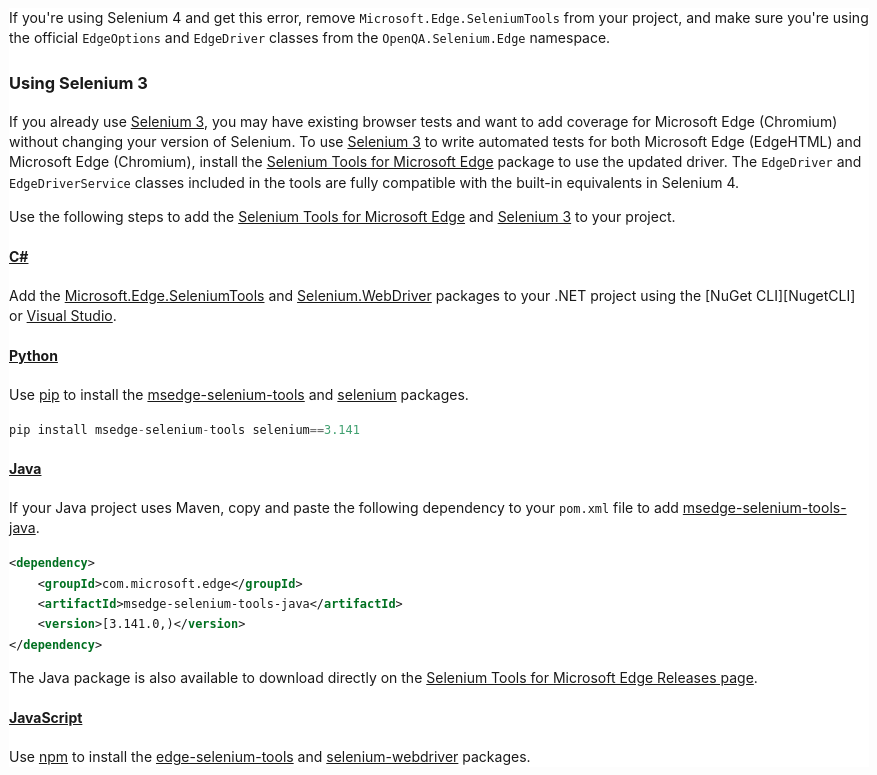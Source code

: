 If you're using Selenium 4 and get this error, remove `Microsoft.Edge.SeleniumTools` from your project, and make sure you're using the official `EdgeOptions` and `EdgeDriver` classes from the `OpenQA.Selenium.Edge` namespace.

### Using Selenium 3  

If you already use [Selenium 3][SeleniumHQ], you may have existing browser tests and want to add coverage for Microsoft Edge \(Chromium\) without changing your version of Selenium.  To use [Selenium 3][SeleniumHQ] to write automated tests for both Microsoft Edge \(EdgeHTML\) and Microsoft Edge \(Chromium\), install the [Selenium Tools for Microsoft Edge][GithubMicrosoftEdgeSeleniumTools] package to use the updated driver.  The `EdgeDriver` and `EdgeDriverService` classes included in the tools are fully compatible with the built-in equivalents in Selenium 4.  

Use the following steps to add the [Selenium Tools for Microsoft Edge][GithubMicrosoftEdgeSeleniumTools] and [Selenium 3][SeleniumHQ] to your project.  

#### [C#](#tab/c-sharp/)  

<a id="selenium-tools-install"></a>  

Add the [Microsoft.Edge.SeleniumTools][NugetPackagesMicrosoftEdgeSeleniumtools] and [Selenium.WebDriver][NugetPackagesSeleniumWebdriver31410] packages to your .NET project using the [NuGet CLI][NugetCLI] or [Visual Studio][VisualStudio].  

#### [Python](#tab/python/)  

<a id="selenium-tools-install"></a>  

Use [pip][PythonPip] to install the [msedge-selenium-tools][PythonSeleniumTools] and [selenium][PythonSelenium] packages.  

```python
pip install msedge-selenium-tools selenium==3.141
```  

#### [Java](#tab/java/)  

<a id="selenium-tools-install"></a>  

If your Java project uses Maven, copy and paste the following dependency to your `pom.xml` file to add [msedge-selenium-tools-java][SonatypeMavenRepositorySearch].  

```xml
<dependency>
    <groupId>com.microsoft.edge</groupId>
    <artifactId>msedge-selenium-tools-java</artifactId>
    <version>[3.141.0,)</version>
</dependency>
```  

The Java package is also available to download directly on the [Selenium Tools for Microsoft Edge Releases page][GithubMicrosoftEdgeSeleniumToolsReleases].  

#### [JavaScript](#tab/javascript/)  

<a id="selenium-tools-install"></a>  

Use [npm][JavaScriptnpm] to install the [edge-selenium-tools][JavaScriptSeleniumTools] and [selenium-webdriver][JavaScriptSelenium] packages.  


[DevtoolsIndex]: ../devtools-guide-chromium/index.md "Microsoft Edge (Chromium) Developer Tools | Microsoft Docs"  
[WebdriverCapabilitiesEdgeOptions]: ./capabilities-edge-options.md "Capabilities and EdgeOptions | Microsoft Docs"  
[DeployedgeMicrosoftEdgePoliciesDevelopertoolsavailability]: /deployedge/microsoft-edge-policies#developertoolsavailability "DeveloperToolsAvailability - Microsoft Edge - Policies | Microsoft Docs"  
[WindowsSecurityThreatProtectionMicrosoftDefenderApplicationGuardWindows10]: /windows/security/threat-protection/microsoft-defender-application-guard/md-app-guard-overview "Microsoft Defender Application Guard (Windows 10) - Windows security | Microsoft Docs"  
[DeployedgeMicrosoftEdgeSecurityWindowsDefenderApplicationGuard]: /deployedge/microsoft-edge-security-windows-defender-application-guard "Microsoft Edge support for Microsoft Defender Application Guard | Microsoft Docs"
[DockerHub]: https://hub.docker.com "Docker Hub"  
[DockerHubMsedgedriver]: https://hub.docker.com/_/microsoft-msedge-msedgedriver?tab=description "msedgedriver | Docker hub"  
[GithubMicrosoftEdgeSeleniumTools]: https://github.com/microsoft/edge-selenium-tools "microsoft/edge-selenium-tools | GitHub"  
[GithubMicrosoftEdgeSeleniumToolsReleases]: https://github.com/microsoft/edge-selenium-tools/releases "microsoft/edge-selenium-tools | GitHub"  
[GithubSeleniumHq]: https://github.com/SeleniumHQ/selenium "SeleniumHQ/selenium | GitHub"  
[GithubSeleniumHqWikiIEDriver]: https://github.com/SeleniumHQ/selenium/wiki/InternetExplorerDriver "Internet Explorer Driver - Selenium | GitHub"
[JavaScriptnpm]: https://www.npmjs.com/ "npm"  
[JavaScriptSeleniumTools]: https://www.npmjs.com/package/@microsoft/edge-selenium-tools "@microsoft/edge-selenium-tools | npm"  
[JavaScriptSelenium]: https://www.npmjs.com/package/selenium-webdriver "selenium-webdriver | npm"  
[MicrosoftDeveloperMicrosoftEdgeToolsWebdriver]: https://developer.microsoft.com/microsoft-edge/tools/webdriver "Microsoft Edge Driver | Microsoft Edge Developer"  
[MicrosoftEdge]: https://www.microsoft.com/edge "Download New Microsoft Edge Browser"  
[MicrosoftedgeinsiderDownload]: https://www.microsoftedgeinsider.com/download "Download Microsoft Edge Insider Channels"  
[NugetPackagesMicrosoftEdgeSeleniumtools]: https://www.nuget.org/packages/Microsoft.Edge.SeleniumTools "Microsoft.Edge.SeleniumTools | NuGet Gallery"  
[NugetPackagesSeleniumWebdriver31410]: https://www.nuget.org/packages/Selenium.WebDriver/3.141.0 "Selenium.WebDriver 3.141.0 | NuGet Gallery"  
[NugetPackagesSeleniumWebdriver400beta02]: https://www.nuget.org/packages/Selenium.WebDriver/4.0.0-beta2 "Selenium.WebDriver 4.0.0-beta2 | NuGet Gallery"  
[PythonPip]: https://pypi.org/project/pip/ "pip | PyPI"  
[PythonSeleniumTools]: https://pypi.org/project/msedge-selenium-tools/ "msedge-selenium-tools | PyPI"  
[PythonSelenium]: https://pypi.org/project/selenium/ "selenium | PyPI"
[SeleniumHQ]: https://www.selenium.dev "SeleniumHQ"  
[SeleniumDocumentation]: https://www.selenium.dev/documentation "The Selenium Browser Automation Project | Documentation for Selenium"  
[SeleniumDownloads]: https://selenium.dev/downloads "Downloads | Selenium"  
[SeleniumInstallingLibraries]: https://www.selenium.dev/documentation/en/selenium_installation/installing_selenium_libraries "Installing Selenium libraries | Selenium"
[SonatypeMavenRepositorySearch]: https://search.maven.org/artifact/com.microsoft.edge/msedge-selenium-tools-java/3.141.0/jar "Sonatype Maven Central Repository Search | com.microsoft.edge:msedge-selenium-tools-java"
[TwitterTweetEdgeDevTools]: https://twitter.com/intent/tweet?text=@EdgeDevTools "@EdgeDevTools | Post a tweet"  
[VisualStudio]: https://visualstudio.microsoft.com/ "Visual Studio"  
[W3CWebdriver]: https://w3.org/TR/webdriver2 "WebDriver | W3C"  
[WikiHeadlessBrowser]: https://en.wikipedia.org/wiki/Headless_browser "Headless browser | Wikipedia"  